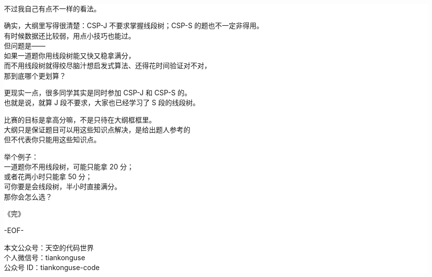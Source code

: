 
不过我自己有点不一样的看法。  


确实，大纲里写得很清楚：CSP-J 不要求掌握线段树；CSP-S 的题也不一定非得用。  
有时候数据还比较弱，用点小技巧也能过。  
但问题是——  
如果一道题你用线段树能又快又稳拿满分，  
而不用线段树就得绞尽脑汁想启发式算法、还得花时间验证对不对，  
那到底哪个更划算？  


更现实一点，很多同学其实是同时参加 CSP-J 和 CSP-S 的。  
也就是说，就算 J 段不要求，大家也已经学习了 S 段的线段树。  


比赛的目标是拿高分嘛，不是只待在大纲框框里。  
大纲只是保证题目可以用这些知识点解决，是给出题人参考的  
但不代表你只能用这些知识点。  


举个例子：  
一道题你不用线段树，可能只能拿 20 分；  
或者花两小时只能拿 50 分；  
可你要是会线段树，半小时直接满分。  
那你会怎么选？  


《完》  


-EOF-  


本文公众号：天空的代码世界  
个人微信号：tiankonguse  
公众号 ID：tiankonguse-code  
